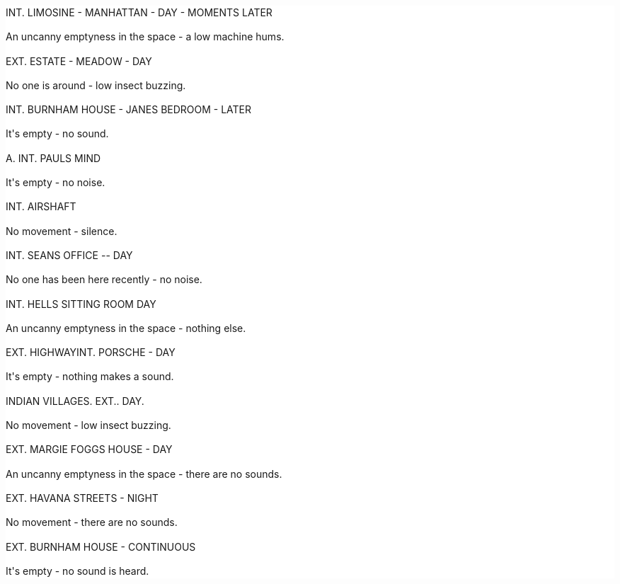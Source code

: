 
INT. LIMOSINE - MANHATTAN - DAY - MOMENTS LATER

An uncanny emptyness in the space - a low machine hums.



EXT. ESTATE - MEADOW - DAY

No one is around - low insect buzzing.



INT. BURNHAM HOUSE - JANES BEDROOM - LATER

It's empty - no sound.



A. INT. PAULS MIND

It's empty - no noise.



INT.	AIRSHAFT

No movement - silence.



INT. SEANS OFFICE -- DAY

No one has been here recently - no noise.



INT. HELLS SITTING ROOM   DAY

An uncanny emptyness in the space - nothing else.



EXT. HIGHWAYINT. PORSCHE - DAY

It's empty - nothing makes a sound.



INDIAN VILLAGES. EXT.. DAY.

No movement - low insect buzzing.



EXT. MARGIE FOGGS HOUSE - DAY

An uncanny emptyness in the space - there are no sounds.



EXT. HAVANA STREETS - NIGHT

No movement - there are no sounds.



EXT. BURNHAM HOUSE - CONTINUOUS

It's empty - no sound is heard.


